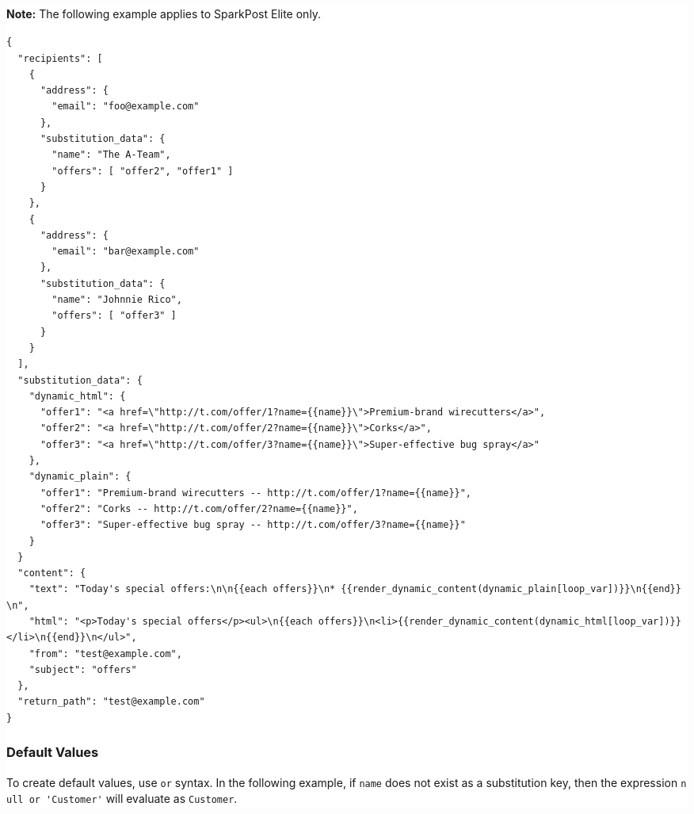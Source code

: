 **Note:** The following example applies to SparkPost Elite only.

```
{
  "recipients": [
    {
      "address": {
        "email": "foo@example.com"
      },
      "substitution_data": {
        "name": "The A-Team",
        "offers": [ "offer2", "offer1" ]
      }
    },
    {
      "address": {
        "email": "bar@example.com"
      },
      "substitution_data": {
        "name": "Johnnie Rico",
        "offers": [ "offer3" ]
      }
    }
  ],
  "substitution_data": {
    "dynamic_html": {
      "offer1": "<a href=\"http://t.com/offer/1?name={{name}}\">Premium-brand wirecutters</a>",
      "offer2": "<a href=\"http://t.com/offer/2?name={{name}}\">Corks</a>",
      "offer3": "<a href=\"http://t.com/offer/3?name={{name}}\">Super-effective bug spray</a>"
    },
    "dynamic_plain": {
      "offer1": "Premium-brand wirecutters -- http://t.com/offer/1?name={{name}}",
      "offer2": "Corks -- http://t.com/offer/2?name={{name}}",
      "offer3": "Super-effective bug spray -- http://t.com/offer/3?name={{name}}"
    }
  }
  "content": {
    "text": "Today's special offers:\n\n{{each offers}}\n* {{render_dynamic_content(dynamic_plain[loop_var])}}\n{{end}}\n",
    "html": "<p>Today's special offers</p><ul>\n{{each offers}}\n<li>{{render_dynamic_content(dynamic_html[loop_var])}}</li>\n{{end}}\n</ul>",
    "from": "test@example.com",
    "subject": "offers"
  },
  "return_path": "test@example.com"
}
```

### Default Values

To create default values, use `or` syntax.  In the following example,
if `name` does not exist as a substitution key, then the expression `null or 'Customer'`
will evaluate as `Customer`.
